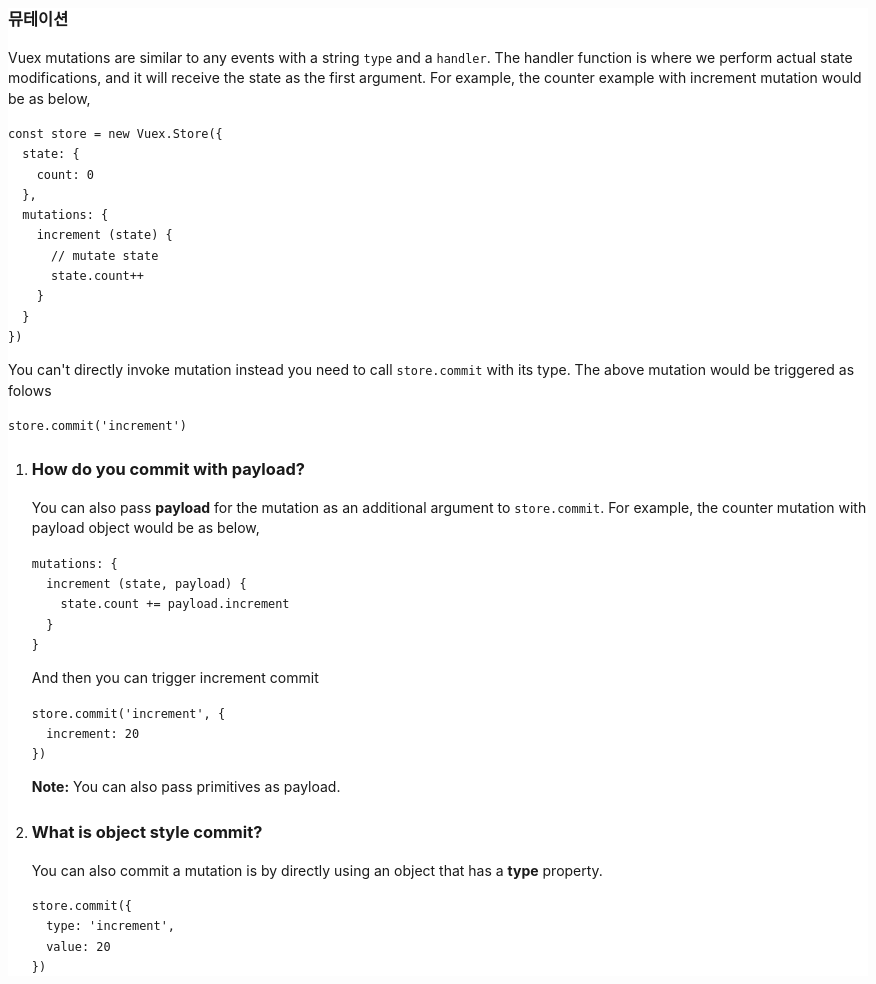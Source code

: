 

### 뮤테이션



Vuex mutations are similar to any events with a string `type` and a `handler`. The handler function is where we perform actual state modifications, and it will receive the state as the first argument. For example, the counter example with increment mutation would be as below,

```
const store = new Vuex.Store({
  state: {
    count: 0
  },
  mutations: {
    increment (state) {
      // mutate state
      state.count++
    }
  }
})
```

You can't directly invoke mutation instead you need to call `store.commit` with its type. The above mutation would be triggered as folows

```
store.commit('increment')
```

1. ### How do you commit with payload?

   You can also pass **payload** for the mutation as an additional argument to `store.commit`. For example, the counter mutation with payload object would be as below,

   ```
   mutations: {
     increment (state, payload) {
       state.count += payload.increment
     }
   }
   ```

   And then you can trigger increment commit

   ```
   store.commit('increment', {
     increment: 20
   })
   ```

   **Note:** You can also pass primitives as payload.

2. ### What is object style commit?

   You can also commit a mutation is by directly using an object that has a **type** property.

   ```
   store.commit({
     type: 'increment',
     value: 20
   })
   ```
